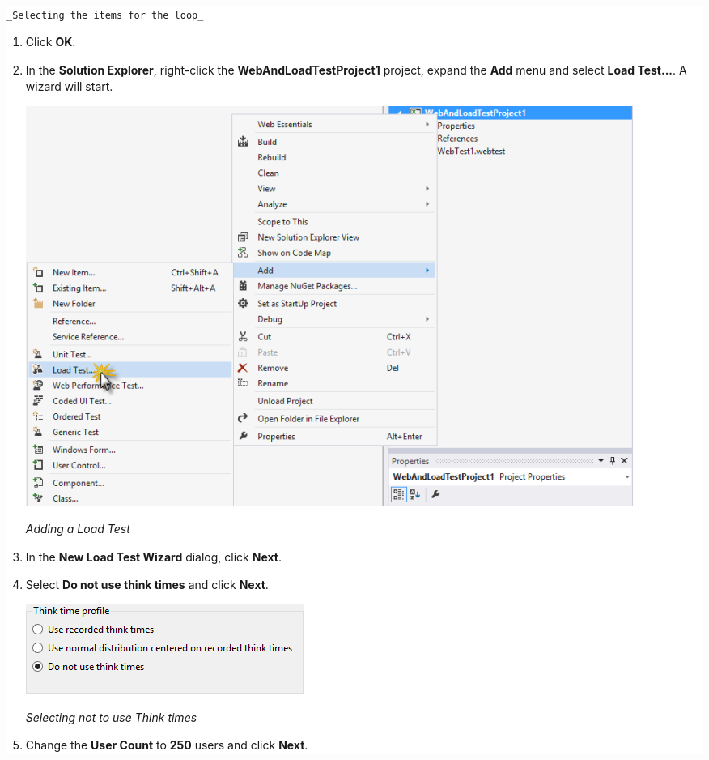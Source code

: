 	_Selecting the items for the loop_

1. Click **OK**.

1. In the **Solution Explorer**, right-click the **WebAndLoadTestProject1** project, expand the **Add** menu and select **Load Test...**. A wizard will start.

	![Adding a Load Test](images/load-test.png?raw=true "Adding a Load Test")

	_Adding a Load Test_

1. In the **New Load Test Wizard** dialog, click **Next**.

1. Select **Do not use think times** and click **Next**.

	![Selecting not to use Think times](images/think-times.png?raw=true "Selecting not to use Think times")

	_Selecting not to use Think times_

1. Change the **User Count** to **250** users and click **Next**.
